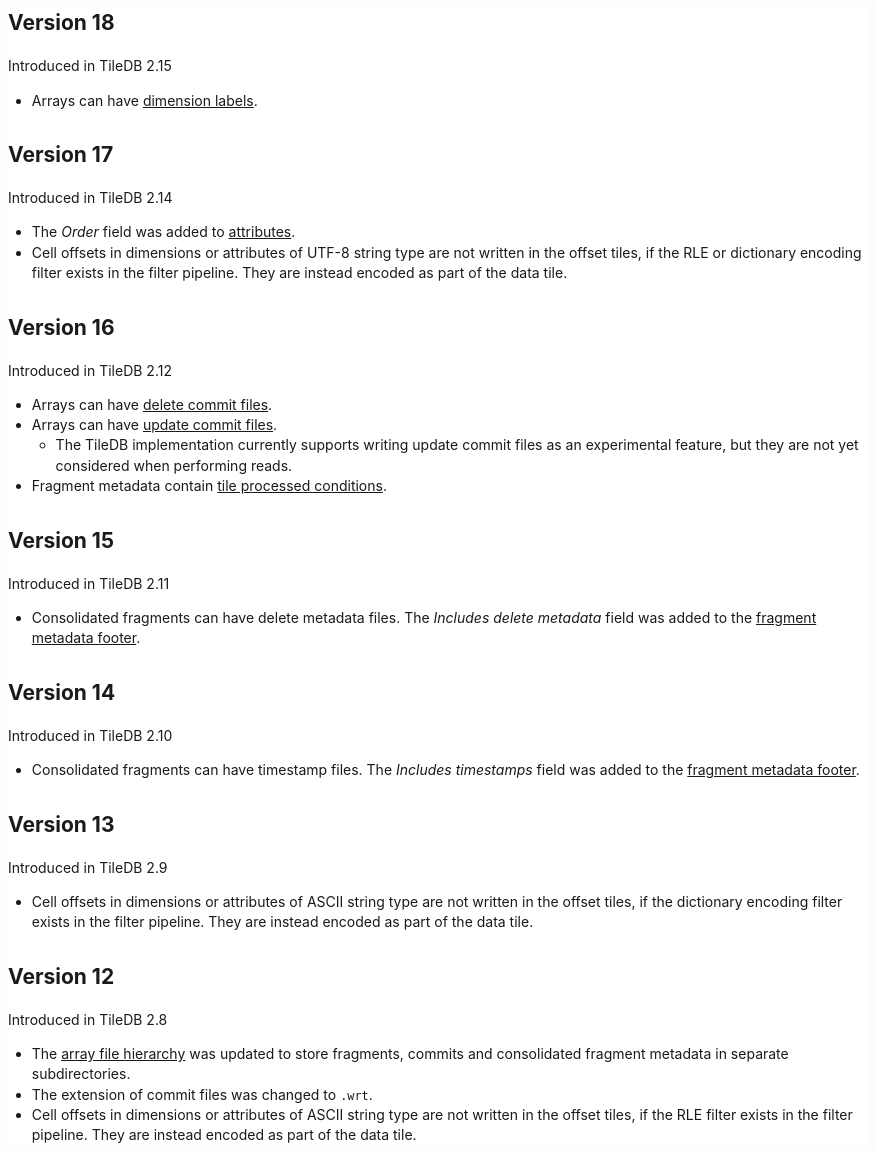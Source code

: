 ## Version 18

Introduced in TileDB 2.15

* Arrays can have [dimension labels](./array_schema.md#dimension-label).

## Version 17

Introduced in TileDB 2.14

* The _Order_ field was added to [attributes](./array_schema.md#attribute).
* Cell offsets in dimensions or attributes of UTF-8 string type are not written in the offset tiles, if the RLE or dictionary encoding filter exists in the filter pipeline. They are instead encoded as part of the data tile.

## Version 16

Introduced in TileDB 2.12

* Arrays can have [delete commit files](./delete_commit_file.md).
* Arrays can have [update commit files](./update_commit_file.md).
    * The TileDB implementation currently supports writing update commit files as an experimental feature, but they are not yet considered when performing reads.
* Fragment metadata contain [tile processed conditions](./fragment.md#tile-processed-conditions).

## Version 15

Introduced in TileDB 2.11

* Consolidated fragments can have delete metadata files. The _Includes delete metadata_ field was added to the [fragment metadata footer](./fragment.md#footer).

## Version 14

Introduced in TileDB 2.10

* Consolidated fragments can have timestamp files. The _Includes timestamps_ field was added to the [fragment metadata footer](./fragment.md#footer).

## Version 13

Introduced in TileDB 2.9

* Cell offsets in dimensions or attributes of ASCII string type are not written in the offset tiles, if the dictionary encoding filter exists in the filter pipeline. They are instead encoded as part of the data tile.

## Version 12

Introduced in TileDB 2.8

* The [array file hierarchy](./array_file_hierarchy.md) was updated to store fragments, commits and consolidated fragment metadata in separate subdirectories.
* The extension of commit files was changed to `.wrt`.
* Cell offsets in dimensions or attributes of ASCII string type are not written in the offset tiles, if the RLE filter exists in the filter pipeline. They are instead encoded as part of the data tile.

